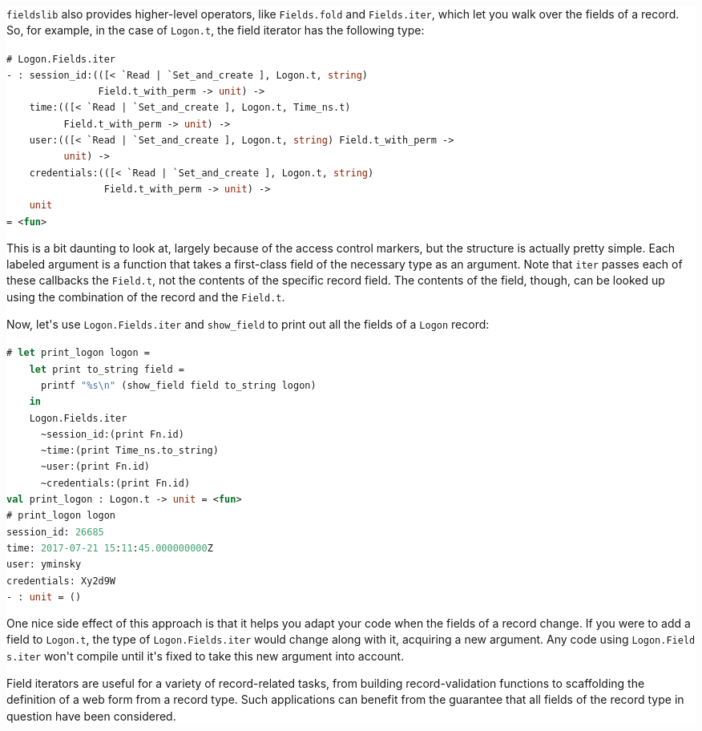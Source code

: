 `fieldslib` also provides higher-level operators, like `Fields.fold`
and `Fields.iter`, which let you walk over the fields of a record. So,
for example, in the case of `Logon.t`, the field iterator has the
following type:

```ocaml env=main
# Logon.Fields.iter
- : session_id:(([< `Read | `Set_and_create ], Logon.t, string)
                Field.t_with_perm -> unit) ->
    time:(([< `Read | `Set_and_create ], Logon.t, Time_ns.t)
          Field.t_with_perm -> unit) ->
    user:(([< `Read | `Set_and_create ], Logon.t, string) Field.t_with_perm ->
          unit) ->
    credentials:(([< `Read | `Set_and_create ], Logon.t, string)
                 Field.t_with_perm -> unit) ->
    unit
= <fun>
```

This is a bit daunting to look at, largely because of the access
control markers, but the structure is actually pretty simple. Each
labeled argument is a function that takes a first-class field of the
necessary type as an argument. Note that `iter` passes each of these
callbacks the `Field.t`, not the contents of the specific record
field. The contents of the field, though, can be looked up using the
combination of the record and the `Field.t`.

Now, let's use `Logon.Fields.iter` and `show_field` to print out all
the fields of a `Logon` record:

```ocaml env=main
# let print_logon logon =
    let print to_string field =
      printf "%s\n" (show_field field to_string logon)
    in
    Logon.Fields.iter
      ~session_id:(print Fn.id)
      ~time:(print Time_ns.to_string)
      ~user:(print Fn.id)
      ~credentials:(print Fn.id)
val print_logon : Logon.t -> unit = <fun>
# print_logon logon
session_id: 26685
time: 2017-07-21 15:11:45.000000000Z
user: yminsky
credentials: Xy2d9W
- : unit = ()
```

One nice side effect of this approach is that it helps you adapt your
code when the fields of a record change. If you were to add a field to
`Logon.t`, the type of `Logon.Fields.iter` would change along with it,
acquiring a new argument. Any code using `Logon.Fields.iter` won't
compile until it's fixed to take this new argument into account.

Field iterators are useful for a variety of record-related tasks, from
building record-validation functions to scaffolding the definition of
a web form from a record type. Such applications can benefit from the
guarantee that all fields of the record type in question have been
considered.
